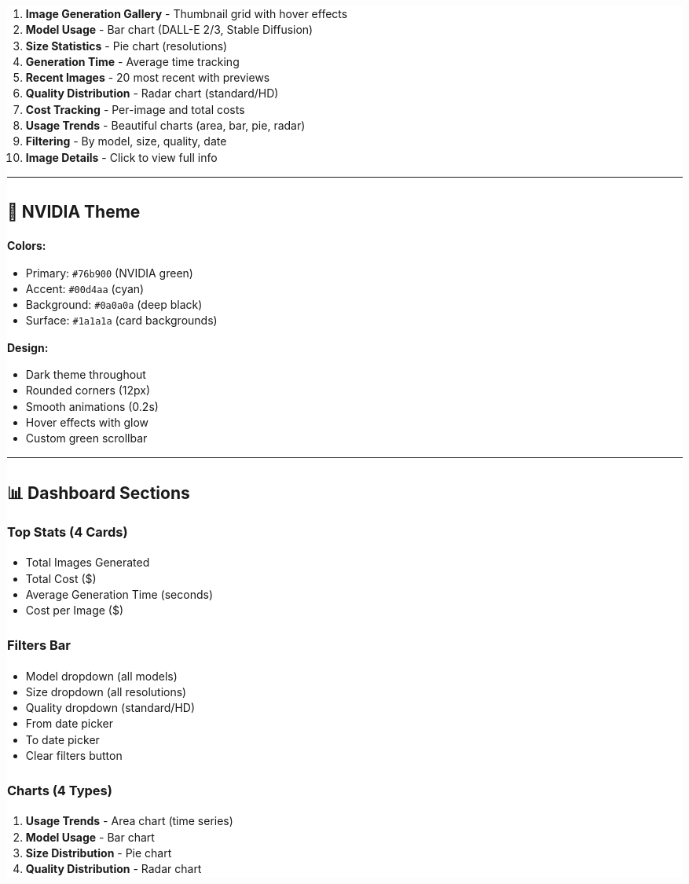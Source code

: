 1. **Image Generation Gallery** - Thumbnail grid with hover effects
2. **Model Usage** - Bar chart (DALL-E 2/3, Stable Diffusion)
3. **Size Statistics** - Pie chart (resolutions)
4. **Generation Time** - Average time tracking
5. **Recent Images** - 20 most recent with previews
6. **Quality Distribution** - Radar chart (standard/HD)
7. **Cost Tracking** - Per-image and total costs
8. **Usage Trends** - Beautiful charts (area, bar, pie, radar)
9. **Filtering** - By model, size, quality, date
10. **Image Details** - Click to view full info

---

## 🎨 NVIDIA Theme

**Colors:**
- Primary: `#76b900` (NVIDIA green)
- Accent: `#00d4aa` (cyan)
- Background: `#0a0a0a` (deep black)
- Surface: `#1a1a1a` (card backgrounds)

**Design:**
- Dark theme throughout
- Rounded corners (12px)
- Smooth animations (0.2s)
- Hover effects with glow
- Custom green scrollbar

---

## 📊 Dashboard Sections

### Top Stats (4 Cards)
- Total Images Generated
- Total Cost ($)
- Average Generation Time (seconds)
- Cost per Image ($)

### Filters Bar
- Model dropdown (all models)
- Size dropdown (all resolutions)
- Quality dropdown (standard/HD)
- From date picker
- To date picker
- Clear filters button

### Charts (4 Types)
1. **Usage Trends** - Area chart (time series)
2. **Model Usage** - Bar chart
3. **Size Distribution** - Pie chart
4. **Quality Distribution** - Radar chart
